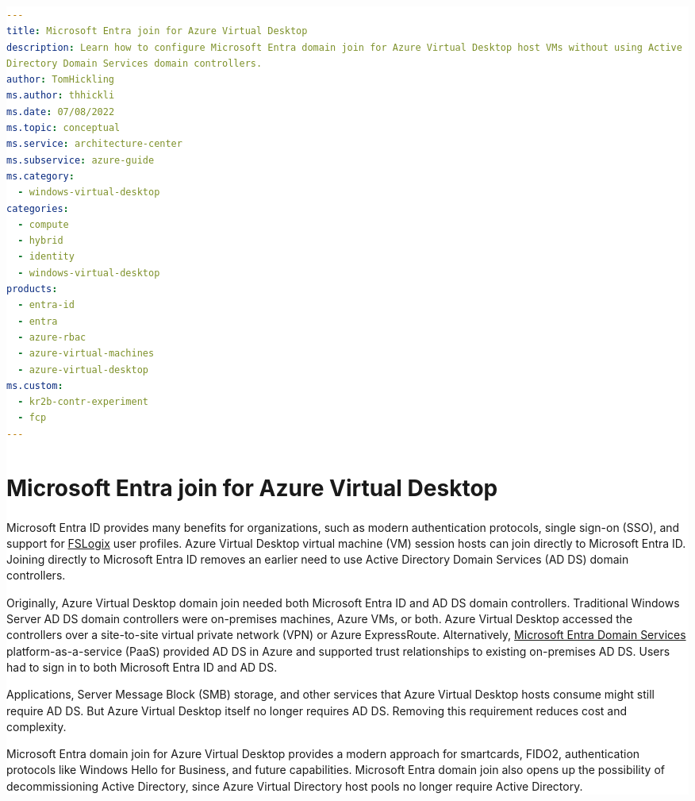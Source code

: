 ```yaml
---
title: Microsoft Entra join for Azure Virtual Desktop
description: Learn how to configure Microsoft Entra domain join for Azure Virtual Desktop host VMs without using Active Directory Domain Services domain controllers.
author: TomHickling
ms.author: thhickli
ms.date: 07/08/2022
ms.topic: conceptual
ms.service: architecture-center
ms.subservice: azure-guide
ms.category:
  - windows-virtual-desktop
categories:
  - compute
  - hybrid
  - identity
  - windows-virtual-desktop
products:
  - entra-id
  - entra
  - azure-rbac
  - azure-virtual-machines
  - azure-virtual-desktop
ms.custom:
  - kr2b-contr-experiment
  - fcp
---
```


# Microsoft Entra join for Azure Virtual Desktop

Microsoft Entra ID provides many benefits for organizations, such as modern authentication protocols, single sign-on (SSO), and support for [FSLogix](/fslogix/overview) user profiles. Azure Virtual Desktop virtual machine (VM) session hosts can join directly to Microsoft Entra ID. Joining directly to Microsoft Entra ID removes an earlier need to use Active Directory Domain Services (AD DS) domain controllers.

Originally, Azure Virtual Desktop domain join needed both Microsoft Entra ID and AD DS domain controllers. Traditional Windows Server AD DS domain controllers were on-premises machines, Azure VMs, or both. Azure Virtual Desktop accessed the controllers over a site-to-site virtual private network (VPN) or Azure ExpressRoute. Alternatively, [Microsoft Entra Domain Services](/azure/active-directory-domain-services) platform-as-a-service (PaaS) provided AD DS in Azure and supported trust relationships to existing on-premises AD DS. Users had to sign in to both Microsoft Entra ID and AD DS.

Applications, Server Message Block (SMB) storage, and other services that Azure Virtual Desktop hosts consume might still require AD DS. But Azure Virtual Desktop itself no longer requires AD DS. Removing this requirement reduces cost and complexity.

Microsoft Entra domain join for Azure Virtual Desktop provides a modern approach for smartcards, FIDO2, authentication protocols like Windows Hello for Business, and future capabilities. Microsoft Entra domain join also opens up the possibility of decommissioning Active Directory, since Azure Virtual Directory host pools no longer require Active Directory.
